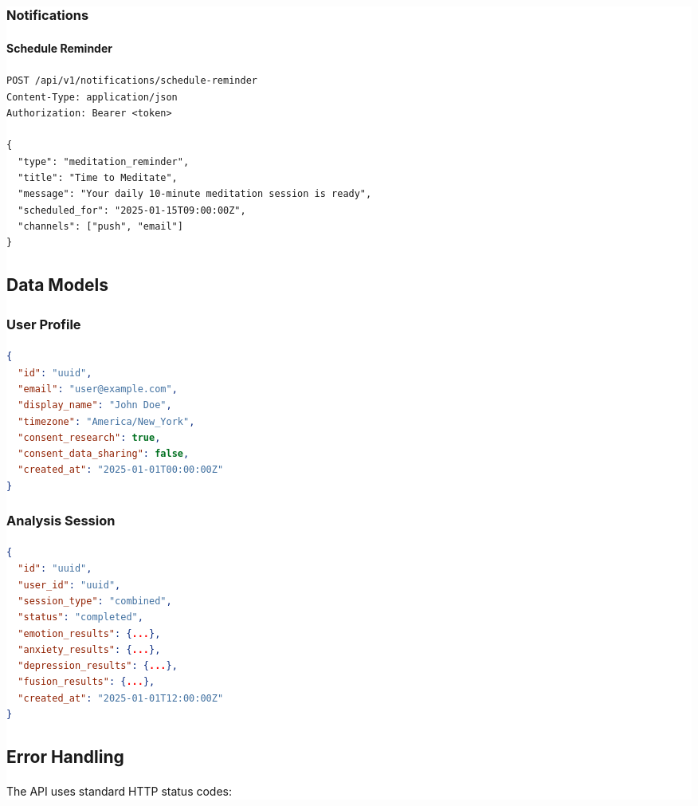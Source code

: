 ### Notifications

#### Schedule Reminder
```http
POST /api/v1/notifications/schedule-reminder
Content-Type: application/json
Authorization: Bearer <token>

{
  "type": "meditation_reminder",
  "title": "Time to Meditate",
  "message": "Your daily 10-minute meditation session is ready",
  "scheduled_for": "2025-01-15T09:00:00Z",
  "channels": ["push", "email"]
}
```

## Data Models

### User Profile
```json
{
  "id": "uuid",
  "email": "user@example.com",
  "display_name": "John Doe",
  "timezone": "America/New_York",
  "consent_research": true,
  "consent_data_sharing": false,
  "created_at": "2025-01-01T00:00:00Z"
}
```

### Analysis Session
```json
{
  "id": "uuid",
  "user_id": "uuid", 
  "session_type": "combined",
  "status": "completed",
  "emotion_results": {...},
  "anxiety_results": {...},
  "depression_results": {...},
  "fusion_results": {...},
  "created_at": "2025-01-01T12:00:00Z"
}
```

## Error Handling

The API uses standard HTTP status codes:
